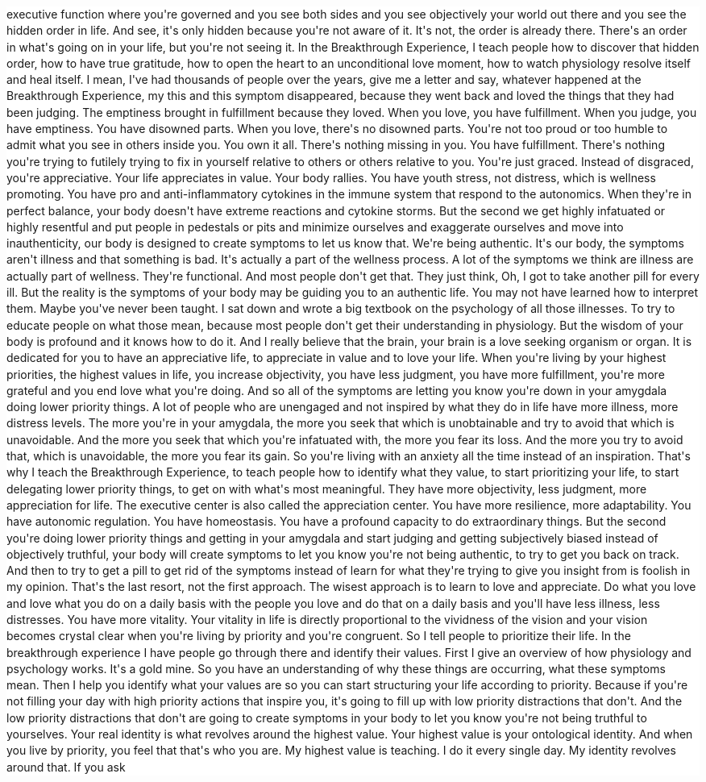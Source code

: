 executive function where you're governed and you see both sides and you see objectively your world out there and you see the hidden order in life. And see, it's only hidden because you're not aware of it. It's not, the order is already there. There's an order in what's going on in your life, but you're not seeing it. In the Breakthrough Experience, I teach people how to discover that hidden order, how to have true gratitude, how to open the heart to an unconditional love moment, how to watch physiology resolve itself and heal itself. I mean, I've had thousands of people over the years, give me a letter and say, whatever happened at the Breakthrough Experience, my this and this symptom disappeared, because they went back and loved the things that they had been judging. The emptiness brought in fulfillment because they loved. When you love, you have fulfillment. When you judge, you have emptiness. You have disowned parts. When you love, there's no disowned parts. You're not too proud or too humble to admit what you see in others inside you. You own it all. There's nothing missing in you. You have fulfillment. There's nothing you're trying to futilely trying to fix in yourself relative to others or others relative to you. You're just graced. Instead of disgraced, you're appreciative. Your life appreciates in value. Your body rallies. You have youth stress, not distress, which is wellness promoting. You have pro and anti-inflammatory cytokines in the immune system that respond to the autonomics. When they're in perfect balance, your body doesn't have extreme reactions and cytokine storms. But the second we get highly infatuated or highly resentful and put people in pedestals or pits and minimize ourselves and exaggerate ourselves and move into inauthenticity, our body is designed to create symptoms to let us know that. We're being authentic. It's our body, the symptoms aren't illness and that something is bad. It's actually a part of the wellness process. A lot of the symptoms we think are illness are actually part of wellness. They're functional. And most people don't get that. They just think, Oh, I got to take another pill for every ill. But the reality is the symptoms of your body may be guiding you to an authentic life. You may not have learned how to interpret them. Maybe you've never been taught. I sat down and wrote a big textbook on the psychology of all those illnesses. To try to educate people on what those mean, because most people don't get their understanding in physiology. But the wisdom of your body is profound and it knows how to do it. And I really believe that the brain, your brain is a love seeking organism or organ. It is dedicated for you to have an appreciative life, to appreciate in value and to love your life. When you're living by your highest priorities, the highest values in life, you increase objectivity, you have less judgment, you have more fulfillment, you're more grateful and you end love what you're doing. And so all of the symptoms are letting you know you're down in your amygdala doing lower priority things. A lot of people who are unengaged and not inspired by what they do in life have more illness, more distress levels. The more you're in your amygdala, the more you seek that which is unobtainable and try to avoid that which is unavoidable. And the more you seek that which you're infatuated with, the more you fear its loss. And the more you try to avoid that, which is unavoidable, the more you fear its gain. So you're living with an anxiety all the time instead of an inspiration. That's why I teach the Breakthrough Experience, to teach people how to identify what they value, to start prioritizing your life, to start delegating lower priority things, to get on with what's most meaningful. They have more objectivity, less judgment, more appreciation for life. The executive center is also called the appreciation center. You have more resilience, more adaptability. You have autonomic regulation. You have homeostasis. You have a profound capacity to do extraordinary things. But the second you're doing lower priority things and getting in your amygdala and start judging and getting subjectively biased instead of objectively truthful, your body will create symptoms to let you know you're not being authentic, to try to get you back on track. And then to try to get a pill to get rid of the symptoms instead of learn for what they're trying to give you insight from is foolish in my opinion. That's the last resort, not the first approach. The wisest approach is to learn to love and appreciate. Do what you love and love what you do on a daily basis with the people you love and do that on a daily basis and you'll have less illness, less distresses. You have more vitality. Your vitality in life is directly proportional to the vividness of the vision and your vision becomes crystal clear when you're living by priority and you're congruent. So I tell people to prioritize their life. In the breakthrough experience I have people go through there and identify their values. First I give an overview of how physiology and psychology works. It's a gold mine. So you have an understanding of why these things are occurring, what these symptoms mean. Then I help you identify what your values are so you can start structuring your life according to priority. Because if you're not filling your day with high priority actions that inspire you, it's going to fill up with low priority distractions that don't. And the low priority distractions that don't are going to create symptoms in your body to let you know you're not being truthful to yourselves. Your real identity is what revolves around the highest value. Your highest value is your ontological identity. And when you live by priority, you feel that that's who you are. My highest value is teaching. I do it every single day. My identity revolves around that. If you ask